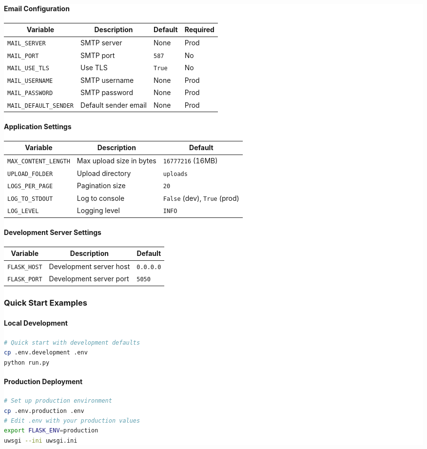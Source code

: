#### Email Configuration

| Variable | Description | Default | Required |
|----------|-------------|---------|----------|
| `MAIL_SERVER` | SMTP server | None | Prod |
| `MAIL_PORT` | SMTP port | `587` | No |
| `MAIL_USE_TLS` | Use TLS | `True` | No |
| `MAIL_USERNAME` | SMTP username | None | Prod |
| `MAIL_PASSWORD` | SMTP password | None | Prod |
| `MAIL_DEFAULT_SENDER` | Default sender email | None | Prod |

#### Application Settings

| Variable | Description | Default |
|----------|-------------|---------|
| `MAX_CONTENT_LENGTH` | Max upload size in bytes | `16777216` (16MB) |
| `UPLOAD_FOLDER` | Upload directory | `uploads` |
| `LOGS_PER_PAGE` | Pagination size | `20` |
| `LOG_TO_STDOUT` | Log to console | `False` (dev), `True` (prod) |
| `LOG_LEVEL` | Logging level | `INFO` |

#### Development Server Settings

| Variable | Description | Default |
|----------|-------------|---------|
| `FLASK_HOST` | Development server host | `0.0.0.0` |
| `FLASK_PORT` | Development server port | `5050` |

### Quick Start Examples

#### Local Development
```bash
# Quick start with development defaults
cp .env.development .env
python run.py
```

#### Production Deployment
```bash
# Set up production environment
cp .env.production .env
# Edit .env with your production values
export FLASK_ENV=production
uwsgi --ini uwsgi.ini
```
